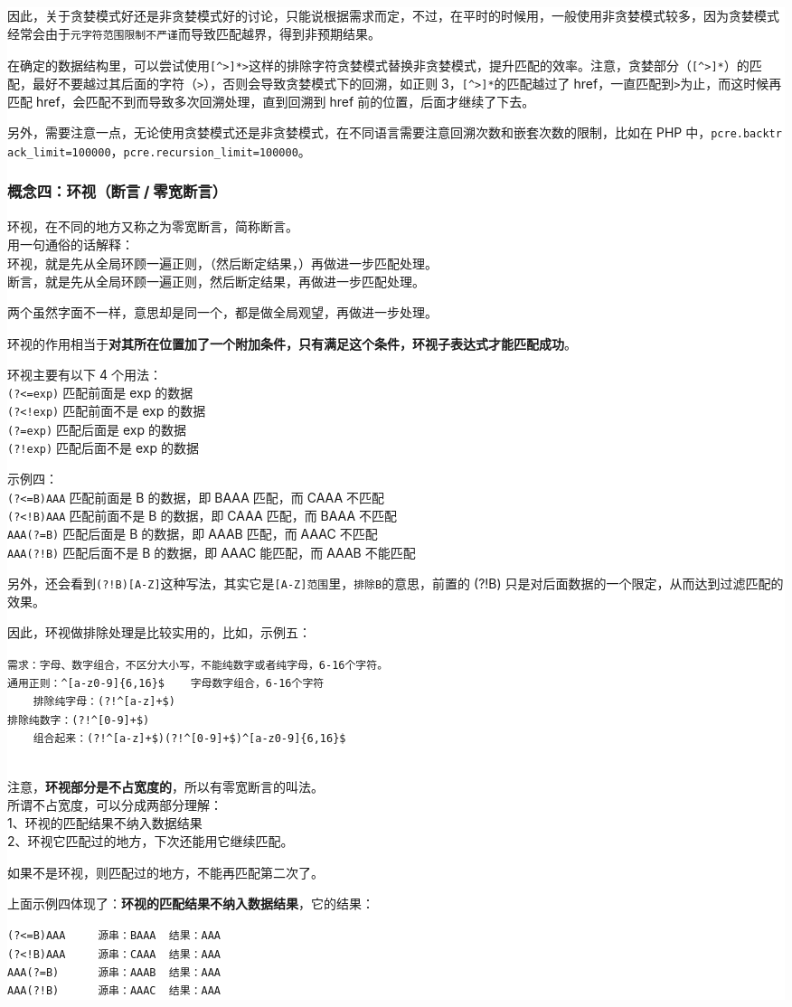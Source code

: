 因此，关于贪婪模式好还是非贪婪模式好的讨论，只能说根据需求而定，不过，在平时的时候用，一般使用非贪婪模式较多，因为贪婪模式经常会由于`元字符范围限制不严谨`而导致匹配越界，得到非预期结果。

在确定的数据结构里，可以尝试使用`[^>]*>`这样的排除字符贪婪模式替换非贪婪模式，提升匹配的效率。注意，贪婪部分（`[^>]*`）的匹配，最好不要越过其后面的字符（`>`），否则会导致贪婪模式下的回溯，如正则 3，`[^>]*`的匹配越过了 href，一直匹配到`>`为止，而这时候再匹配 href，会匹配不到而导致多次回溯处理，直到回溯到 href 前的位置，后面才继续了下去。

另外，需要注意一点，无论使用贪婪模式还是非贪婪模式，在不同语言需要注意回溯次数和嵌套次数的限制，比如在 PHP 中，`pcre.backtrack_limit=100000`，`pcre.recursion_limit=100000`。

### 概念四：环视（断言 / 零宽断言）

环视，在不同的地方又称之为零宽断言，简称断言。  
用一句通俗的话解释：  
环视，就是先从全局环顾一遍正则，（然后断定结果，）再做进一步匹配处理。  
断言，就是先从全局环顾一遍正则，然后断定结果，再做进一步匹配处理。

两个虽然字面不一样，意思却是同一个，都是做全局观望，再做进一步处理。

环视的作用相当于**对其所在位置加了一个附加条件，只有满足这个条件，环视子表达式才能匹配成功**。

环视主要有以下 4 个用法：  
`(?<=exp)` 匹配前面是 exp 的数据  
`(?<!exp)` 匹配前面不是 exp 的数据  
`(?=exp)` 匹配后面是 exp 的数据  
`(?!exp)` 匹配后面不是 exp 的数据

示例四：  
`(?<=B)AAA` 匹配前面是 B 的数据，即 BAAA 匹配，而 CAAA 不匹配  
`(?<!B)AAA` 匹配前面不是 B 的数据，即 CAAA 匹配，而 BAAA 不匹配  
`AAA(?=B)` 匹配后面是 B 的数据，即 AAAB 匹配，而 AAAC 不匹配  
`AAA(?!B)` 匹配后面不是 B 的数据，即 AAAC 能匹配，而 AAAB 不能匹配

另外，还会看到`(?!B)[A-Z]`这种写法，其实它是`[A-Z]范围`里，`排除B`的意思，前置的 (?!B) 只是对后面数据的一个限定，从而达到过滤匹配的效果。

因此，环视做排除处理是比较实用的，比如，示例五：

```
需求：字母、数字组合，不区分大小写，不能纯数字或者纯字母，6-16个字符。
通用正则：^[a-z0-9]{6,16}$    字母数字组合，6-16个字符
    排除纯字母：(?!^[a-z]+$)
排除纯数字：(?!^[0-9]+$)
    组合起来：(?!^[a-z]+$)(?!^[0-9]+$)^[a-z0-9]{6,16}$


```

注意，**环视部分是不占宽度的**，所以有零宽断言的叫法。  
所谓不占宽度，可以分成两部分理解：  
1、环视的匹配结果不纳入数据结果  
2、环视它匹配过的地方，下次还能用它继续匹配。

如果不是环视，则匹配过的地方，不能再匹配第二次了。

上面示例四体现了：**环视的匹配结果不纳入数据结果**，它的结果：

```
(?<=B)AAA     源串：BAAA  结果：AAA
(?<!B)AAA     源串：CAAA  结果：AAA
AAA(?=B)      源串：AAAB  结果：AAA
AAA(?!B)      源串：AAAC  结果：AAA

```
